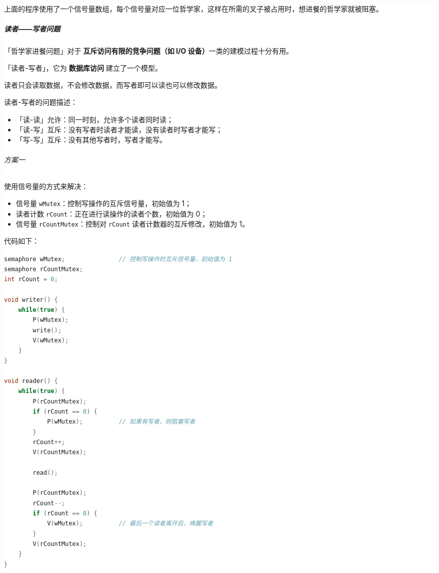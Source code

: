 上⾯的程序使⽤了⼀个信号量数组，每个信号量对应⼀位哲学家，这样在所需的叉⼦被占⽤时，想进餐的哲学家就被阻塞。

##### 读者——写者问题

「哲学家进餐问题」对于 **互斥访问有限的竞争问题（如 I/O 设备）**⼀类的建模过程⼗分有⽤。

「读者-写者」，它为 **数据库访问** 建⽴了⼀个模型。

读者只会读取数据，不会修改数据，⽽写者即可以读也可以修改数据。

读者-写者的问题描述：

- 「读-读」允许：同⼀时刻，允许多个读者同时读；
- 「读-写」互斥：没有写者时读者才能读，没有读者时写者才能写；
- 「写-写」互斥：没有其他写者时，写者才能写。

###### 方案一

使用信号量的方式来解决：

- 信号量 `wMutex`：控制写操作的互斥信号量，初始值为 1；
- 读者计数 `rCount`：正在进行读操作的读者个数，初始值为 0；
- 信号量 `rCountMutex`：控制对 `rCount` 读者计数器的互斥修改，初始值为 1。

代码如下：

``` c
semaphore wMutex;				// 控制写操作的互斥信号量，初始值为 1
semaphore rCountMutex;
int rCount = 0;

void writer() {
    while(true) {
        P(wMutex);
        write();
        V(wMutex);
    }
}

void reader() {
    while(true) {
        P(rCountMutex);
        if (rCount == 0) {
            P(wMutex);			// 如果有写者，则阻塞写者
        }
        rCount++;
        V(rCountMutex);
        
        read();
        
        P(rCountMutex);
        rCount--;
        if (rCount == 0) {
            V(wMutex);			// 最后一个读者离开后，唤醒写者
        }
        V(rCountMutex);
    }
}
```
